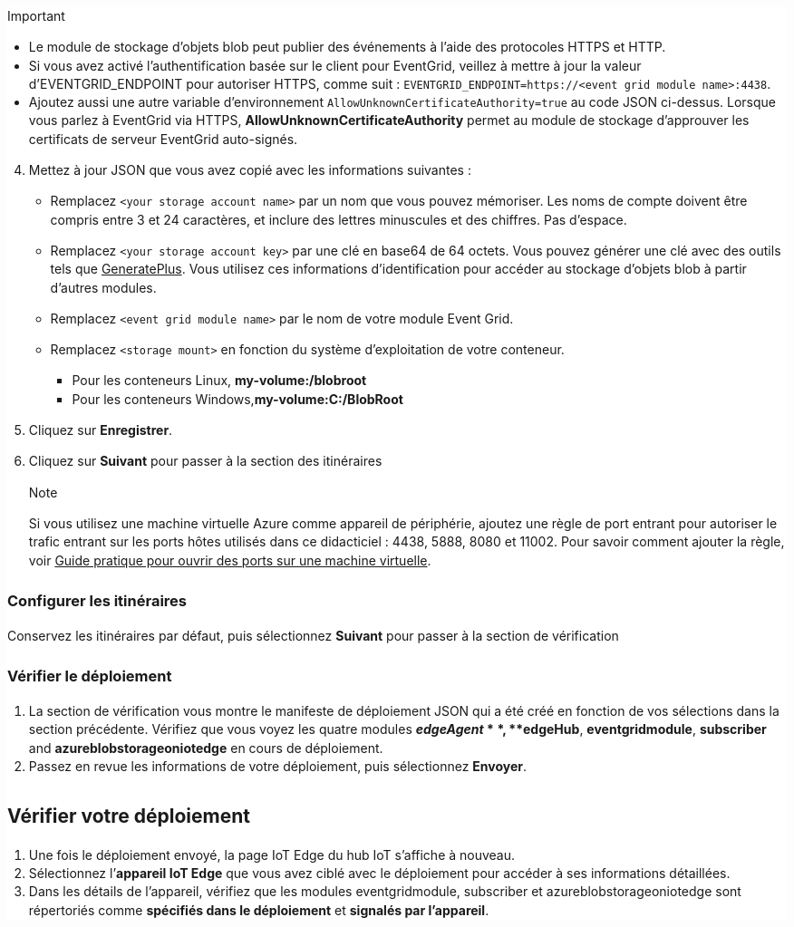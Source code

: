    > [!IMPORTANT]
   > - Le module de stockage d’objets blob peut publier des événements à l’aide des protocoles HTTPS et HTTP. 
   > - Si vous avez activé l’authentification basée sur le client pour EventGrid, veillez à mettre à jour la valeur d’EVENTGRID_ENDPOINT pour autoriser HTTPS, comme suit : `EVENTGRID_ENDPOINT=https://<event grid module name>:4438`.
   > - Ajoutez aussi une autre variable d’environnement `AllowUnknownCertificateAuthority=true` au code JSON ci-dessus. Lorsque vous parlez à EventGrid via HTTPS, **AllowUnknownCertificateAuthority** permet au module de stockage d’approuver les certificats de serveur EventGrid auto-signés.

4. Mettez à jour JSON que vous avez copié avec les informations suivantes :

   - Remplacez `<your storage account name>` par un nom que vous pouvez mémoriser. Les noms de compte doivent être compris entre 3 et 24 caractères, et inclure des lettres minuscules et des chiffres. Pas d’espace.

   - Remplacez `<your storage account key>` par une clé en base64 de 64 octets. Vous pouvez générer une clé avec des outils tels que [GeneratePlus](https://generate.plus/en/base64?gp_base64_base[length]=64). Vous utilisez ces informations d’identification pour accéder au stockage d’objets blob à partir d’autres modules.

   - Remplacez `<event grid module name>` par le nom de votre module Event Grid.
   - Remplacez `<storage mount>` en fonction du système d’exploitation de votre conteneur.
     - Pour les conteneurs Linux, **my-volume:/blobroot**
     - Pour les conteneurs Windows,**my-volume:C:/BlobRoot**

5. Cliquez sur **Enregistrer**.
6. Cliquez sur **Suivant** pour passer à la section des itinéraires

    > [!NOTE]
    > Si vous utilisez une machine virtuelle Azure comme appareil de périphérie, ajoutez une règle de port entrant pour autoriser le trafic entrant sur les ports hôtes utilisés dans ce didacticiel : 4438, 5888, 8080 et 11002. Pour savoir comment ajouter la règle, voir [Guide pratique pour ouvrir des ports sur une machine virtuelle](../../virtual-machines/windows/nsg-quickstart-portal.md).

### <a name="setup-routes"></a>Configurer les itinéraires

Conservez les itinéraires par défaut, puis sélectionnez **Suivant** pour passer à la section de vérification

### <a name="review-deployment"></a>Vérifier le déploiement

1. La section de vérification vous montre le manifeste de déploiement JSON qui a été créé en fonction de vos sélections dans la section précédente. Vérifiez que vous voyez les quatre modules **$edgeAgent**, **$edgeHub**, **eventgridmodule**, **subscriber** and **azureblobstorageoniotedge** en cours de déploiement.
2. Passez en revue les informations de votre déploiement, puis sélectionnez **Envoyer**.

## <a name="verify-your-deployment"></a>Vérifier votre déploiement

1. Une fois le déploiement envoyé, la page IoT Edge du hub IoT s’affiche à nouveau.
2. Sélectionnez l’**appareil IoT Edge** que vous avez ciblé avec le déploiement pour accéder à ses informations détaillées.
3. Dans les détails de l’appareil, vérifiez que les modules eventgridmodule, subscriber et azureblobstorageoniotedge sont répertoriés comme **spécifiés dans le déploiement** et **signalés par l’appareil**.
